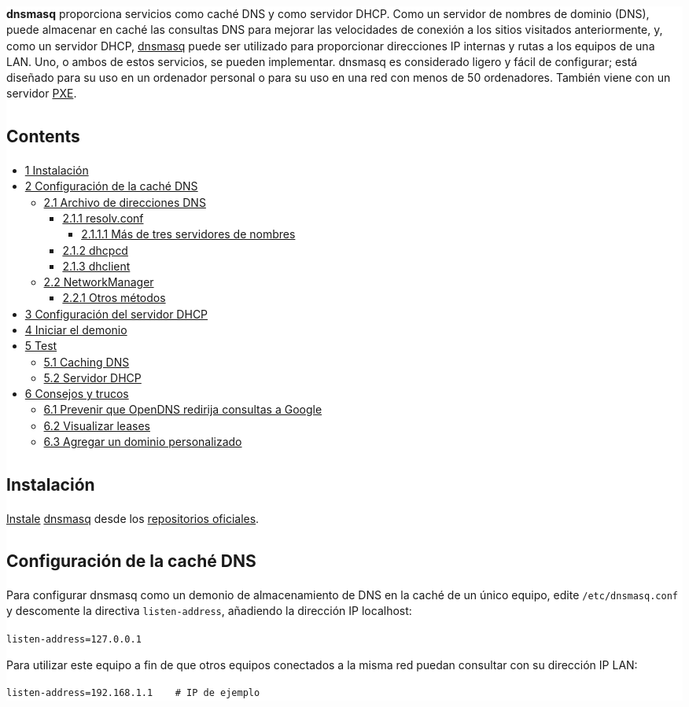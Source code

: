 **dnsmasq** proporciona servicios como caché DNS y como servidor DHCP. Como un servidor de nombres de dominio (DNS), puede almacenar en caché las consultas DNS para mejorar las velocidades de conexión a los sitios visitados anteriormente, y, como un servidor DHCP, [dnsmasq](https://www.archlinux.org/packages/?name=dnsmasq) puede ser utilizado para proporcionar direcciones IP internas y rutas a los equipos de una LAN. Uno, o ambos de estos servicios, se pueden implementar. dnsmasq es considerado ligero y fácil de configurar; está diseñado para su uso en un ordenador personal o para su uso en una red con menos de 50 ordenadores. También viene con un servidor [PXE](/index.php/PXE "PXE").

## Contents

*   [1 Instalación](#Instalaci.C3.B3n)
*   [2 Configuración de la caché DNS](#Configuraci.C3.B3n_de_la_cach.C3.A9_DNS)
    *   [2.1 Archivo de direcciones DNS](#Archivo_de_direcciones_DNS)
        *   [2.1.1 resolv.conf](#resolv.conf)
            *   [2.1.1.1 Más de tres servidores de nombres](#M.C3.A1s_de_tres_servidores_de_nombres)
        *   [2.1.2 dhcpcd](#dhcpcd)
        *   [2.1.3 dhclient](#dhclient)
    *   [2.2 NetworkManager](#NetworkManager)
        *   [2.2.1 Otros métodos](#Otros_m.C3.A9todos)
*   [3 Configuración del servidor DHCP](#Configuraci.C3.B3n_del_servidor_DHCP)
*   [4 Iniciar el demonio](#Iniciar_el_demonio)
*   [5 Test](#Test)
    *   [5.1 Caching DNS](#Caching_DNS)
    *   [5.2 Servidor DHCP](#Servidor_DHCP)
*   [6 Consejos y trucos](#Consejos_y_trucos)
    *   [6.1 Prevenir que OpenDNS redirija consultas a Google](#Prevenir_que_OpenDNS_redirija_consultas_a_Google)
    *   [6.2 Visualizar leases](#Visualizar_leases)
    *   [6.3 Agregar un dominio personalizado](#Agregar_un_dominio_personalizado)

## Instalación

[Instale](/index.php/Pacman_(Espa%C3%B1ol) "Pacman (Español)") [dnsmasq](https://www.archlinux.org/packages/?name=dnsmasq) desde los [repositorios oficiales](/index.php/Official_repositories_(Espa%C3%B1ol) "Official repositories (Español)").

## Configuración de la caché DNS

Para configurar dnsmasq como un demonio de almacenamiento de DNS en la caché de un único equipo, edite `/etc/dnsmasq.conf` y descomente la directiva `listen-address`, añadiendo la dirección IP localhost:

```
listen-address=127.0.0.1

```

Para utilizar este equipo a fin de que otros equipos conectados a la misma red puedan consultar con su dirección IP LAN:

```
listen-address=192.168.1.1    # IP de ejemplo

```
